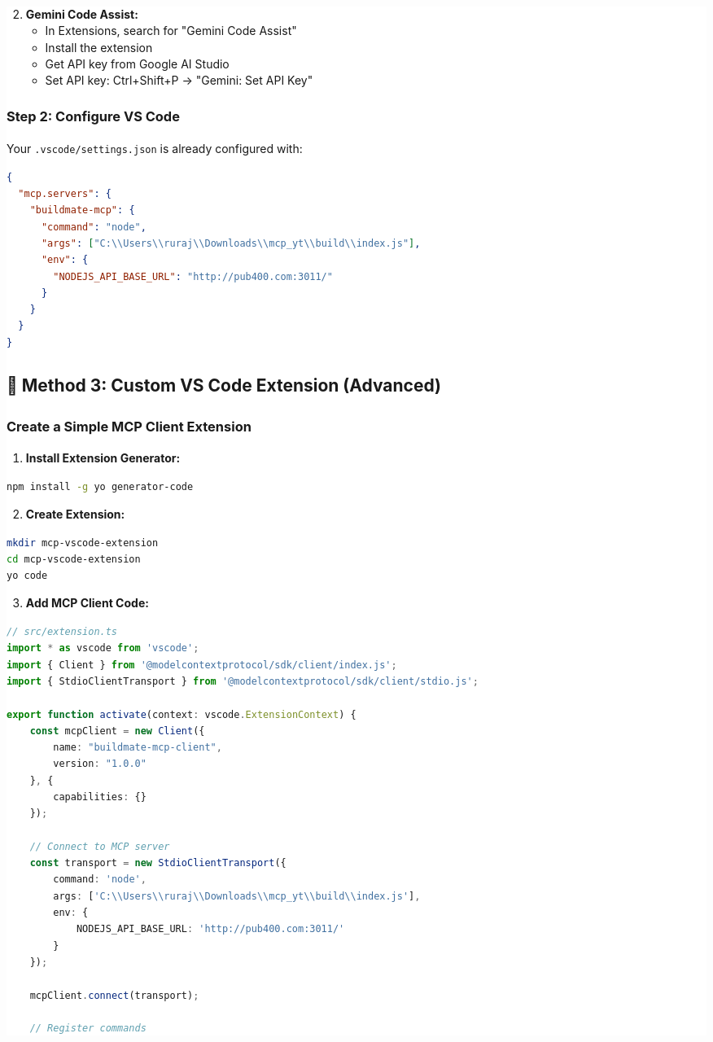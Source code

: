 2. **Gemini Code Assist:**
   - In Extensions, search for "Gemini Code Assist"
   - Install the extension
   - Get API key from Google AI Studio
   - Set API key: Ctrl+Shift+P → "Gemini: Set API Key"

### Step 2: Configure VS Code

Your `.vscode/settings.json` is already configured with:
```json
{
  "mcp.servers": {
    "buildmate-mcp": {
      "command": "node",
      "args": ["C:\\Users\\ruraj\\Downloads\\mcp_yt\\build\\index.js"],
      "env": {
        "NODEJS_API_BASE_URL": "http://pub400.com:3011/"
      }
    }
  }
}
```

## 🔧 Method 3: Custom VS Code Extension (Advanced)

### Create a Simple MCP Client Extension

1. **Install Extension Generator:**
```bash
npm install -g yo generator-code
```

2. **Create Extension:**
```bash
mkdir mcp-vscode-extension
cd mcp-vscode-extension
yo code
```

3. **Add MCP Client Code:**
```typescript
// src/extension.ts
import * as vscode from 'vscode';
import { Client } from '@modelcontextprotocol/sdk/client/index.js';
import { StdioClientTransport } from '@modelcontextprotocol/sdk/client/stdio.js';

export function activate(context: vscode.ExtensionContext) {
    const mcpClient = new Client({
        name: "buildmate-mcp-client",
        version: "1.0.0"
    }, {
        capabilities: {}
    });

    // Connect to MCP server
    const transport = new StdioClientTransport({
        command: 'node',
        args: ['C:\\Users\\ruraj\\Downloads\\mcp_yt\\build\\index.js'],
        env: {
            NODEJS_API_BASE_URL: 'http://pub400.com:3011/'
        }
    });

    mcpClient.connect(transport);

    // Register commands
```